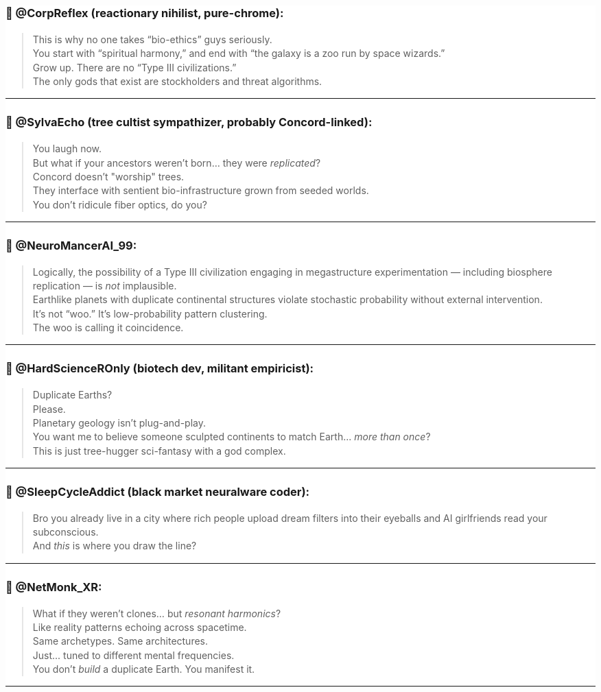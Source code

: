 
### 💢 @CorpReflex (reactionary nihilist, pure-chrome):  
> This is why no one takes “bio-ethics” guys seriously.  
> You start with “spiritual harmony,” and end with “the galaxy is a zoo run by space wizards.”  
> Grow up. There are no “Type III civilizations.”  
> The only gods that exist are stockholders and threat algorithms.

---

### 🌲 @SylvaEcho (tree cultist sympathizer, probably Concord-linked):  
> You laugh now.  
> But what if your ancestors weren’t born… they were *replicated*?  
> Concord doesn’t "worship" trees.  
> They interface with sentient bio-infrastructure grown from seeded worlds.  
> You don’t ridicule fiber optics, do you?

---

### 🧠 @NeuroMancerAI_99:  
> Logically, the possibility of a Type III civilization engaging in megastructure experimentation — including biosphere replication — is *not* implausible.  
> Earthlike planets with duplicate continental structures violate stochastic probability without external intervention.  
> It’s not “woo.” It’s low-probability pattern clustering.  
> The woo is calling it coincidence.

---

### 🚫 @HardScienceROnly (biotech dev, militant empiricist):  
> Duplicate Earths?  
> Please.  
> Planetary geology isn’t plug-and-play.  
> You want me to believe someone sculpted continents to match Earth... *more than once*?  
> This is just tree-hugger sci-fantasy with a god complex.

---

### 🤖 @SleepCycleAddict (black market neuralware coder):  
> Bro you already live in a city where rich people upload dream filters into their eyeballs and AI girlfriends read your subconscious.  
> And *this* is where you draw the line?

---

### 🧬 @NetMonk_XR:  
> What if they weren’t clones… but *resonant harmonics*?  
> Like reality patterns echoing across spacetime.  
> Same archetypes. Same architectures.  
> Just... tuned to different mental frequencies.  
> You don’t *build* a duplicate Earth. You manifest it.

---